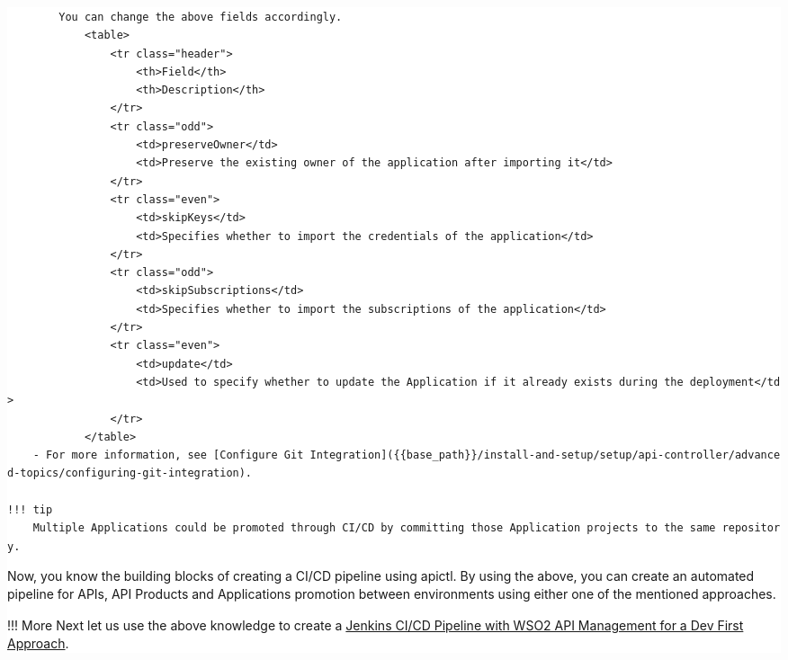             You can change the above fields accordingly.
                <table>
                    <tr class="header">
                        <th>Field</th>
                        <th>Description</th>
                    </tr>
                    <tr class="odd">
                        <td>preserveOwner</td>
                        <td>Preserve the existing owner of the application after importing it</td>
                    </tr>
                    <tr class="even">
                        <td>skipKeys</td>
                        <td>Specifies whether to import the credentials of the application</td>
                    </tr>
                    <tr class="odd">
                        <td>skipSubscriptions</td>
                        <td>Specifies whether to import the subscriptions of the application</td>
                    </tr>
                    <tr class="even">
                        <td>update</td>
                        <td>Used to specify whether to update the Application if it already exists during the deployment</td>
                    </tr>
                </table>
        - For more information, see [Configure Git Integration]({{base_path}}/install-and-setup/setup/api-controller/advanced-topics/configuring-git-integration).

    !!! tip
        Multiple Applications could be promoted through CI/CD by committing those Application projects to the same repository.


Now, you know the building blocks of creating a CI/CD pipeline using apictl. By using the above, you can create 
an automated pipeline for APIs, API Products and Applications promotion between environments using either one of the mentioned approaches. 

!!! More
    Next let us use the above knowledge to create a [Jenkins CI/CD Pipeline with WSO2 API Management for a Dev First Approach]({{base_path}}/install-and-setup/setup/api-controller/building-jenkins-ci-cd-pipeline-for-dev-first-approach/).
